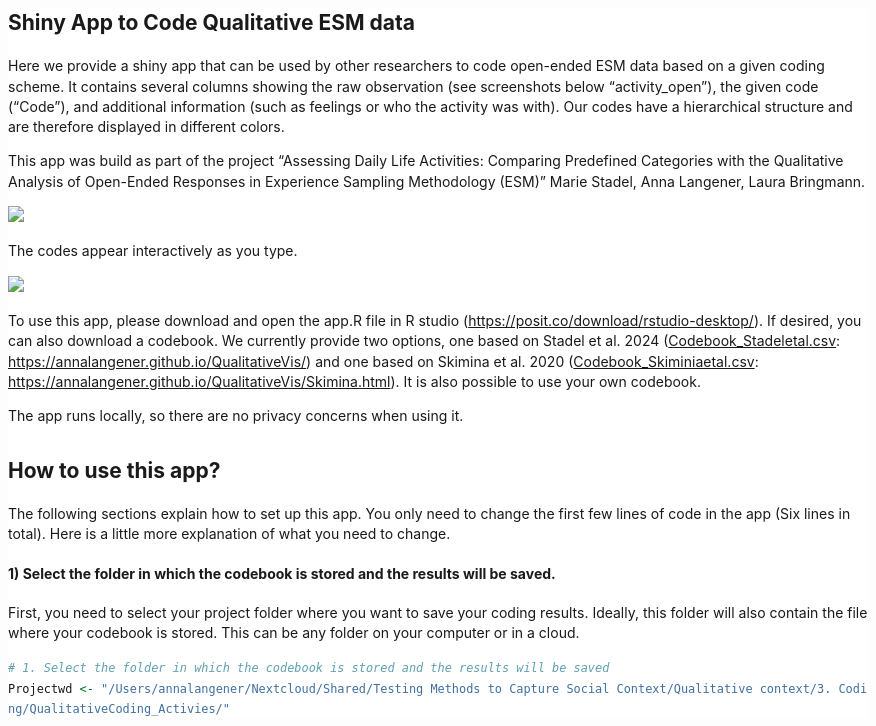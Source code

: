 ## Shiny App to Code Qualitative ESM data

Here we provide a shiny app that can be used by other researchers to
code open-ended ESM data based on a given coding scheme. It contains
several columns showing the raw observation (see screenshots below
“activity_open”), the given code (“Code”), and additional information
(such as feelings or who the activity was with). Our codes have a
hierarchical structure and are therefore displayed in different colors.

This app was build as part of the project “Assessing Daily Life
Activities: Comparing Predefined Categories with the Qualitative
Analysis of Open-Ended Responses in Experience Sampling Methodology
(ESM)” Marie Stadel, Anna Langener, Laura Bringmann.

![](Images/Example_app1.jpg)

The codes appear interactively as you type.

<img src="Images/Example_app2.png" width="326" />

To use this app, please download and open the app.R file in R studio
(<https://posit.co/download/rstudio-desktop/>). If desired, you can also
download a codebook. We currently provide two options, one based on
Stadel et al. 2024
([Codebook_Stadeletal.csv](https://github.com/AnnaLangener/QualitativeCodingApp/blob/Anna_Tests/Codebook_Stadeletal.csv "Codebook_Stadeletal.csv"):
<https://annalangener.github.io/QualitativeVis/>) and one based on
Skimina et al. 2020
([Codebook_Skiminiaetal.csv](https://github.com/AnnaLangener/QualitativeCodingApp/blob/Anna_Tests/Codebook_Skiminiaetal.csv "Codebook_Skiminiaetal.csv"):
<https://annalangener.github.io/QualitativeVis/Skimina.html>). It is
also possible to use your own codebook.

The app runs locally, so there are no privacy concerns when using it.

## How to use this app?

The following sections explain how to set up this app. You only need to
change the first few lines of code in the app (Six lines in total). Here
is a little more explanation of what you need to change.

#### 1) Select the folder in which the codebook is stored and the results will be saved.

First, you need to select your project folder where you want to save
your coding results. Ideally, this folder will also contain the file
where your codebook is stored. This can be any folder on your computer
or in a cloud.

``` r
# 1. Select the folder in which the codebook is stored and the results will be saved
Projectwd <- "/Users/annalangener/Nextcloud/Shared/Testing Methods to Capture Social Context/Qualitative context/3. Coding/QualitativeCoding_Activies/"
```

